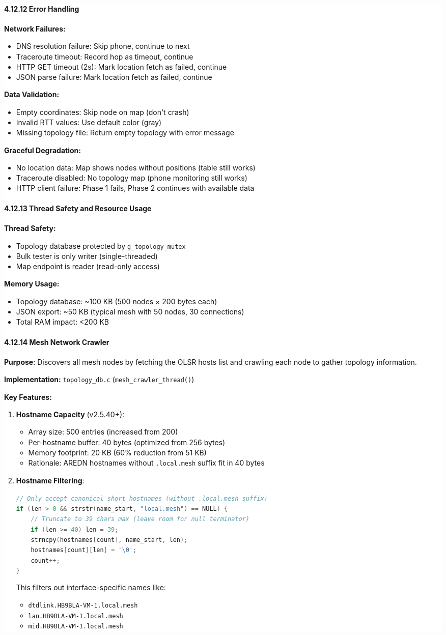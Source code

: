 ```
```

#### 4.12.12 Error Handling

**Network Failures:**
- DNS resolution failure: Skip phone, continue to next
- Traceroute timeout: Record hop as timeout, continue
- HTTP GET timeout (2s): Mark location fetch as failed, continue
- JSON parse failure: Mark location fetch as failed, continue

**Data Validation:**
- Empty coordinates: Skip node on map (don't crash)
- Invalid RTT values: Use default color (gray)
- Missing topology file: Return empty topology with error message

**Graceful Degradation:**
- No location data: Map shows nodes without positions (table still works)
- Traceroute disabled: No topology map (phone monitoring still works)
- HTTP client failure: Phase 1 fails, Phase 2 continues with available data

#### 4.12.13 Thread Safety and Resource Usage

**Thread Safety:**
- Topology database protected by `g_topology_mutex`
- Bulk tester is only writer (single-threaded)
- Map endpoint is reader (read-only access)

**Memory Usage:**
- Topology database: ~100 KB (500 nodes × 200 bytes each)
- JSON export: ~50 KB (typical mesh with 50 nodes, 30 connections)
- Total RAM impact: <200 KB

#### 4.12.14 Mesh Network Crawler

**Purpose**: Discovers all mesh nodes by fetching the OLSR hosts list and crawling each node to gather topology information.

**Implementation:** `topology_db.c` (`mesh_crawler_thread()`)

**Key Features:**

1. **Hostname Capacity** (v2.5.40+):
   - Array size: 500 entries (increased from 200)
   - Per-hostname buffer: 40 bytes (optimized from 256 bytes)
   - Memory footprint: 20 KB (60% reduction from 51 KB)
   - Rationale: AREDN hostnames without `.local.mesh` suffix fit in 40 bytes

2. **Hostname Filtering**:
   ```c
   // Only accept canonical short hostnames (without .local.mesh suffix)
   if (len > 0 && strstr(name_start, "local.mesh") == NULL) {
       // Truncate to 39 chars max (leave room for null terminator)
       if (len >= 40) len = 39;
       strncpy(hostnames[count], name_start, len);
       hostnames[count][len] = '\0';
       count++;
   }
   ```
   This filters out interface-specific names like:
   - `dtdlink.HB9BLA-VM-1.local.mesh`
   - `lan.HB9BLA-VM-1.local.mesh`
   - `mid.HB9BLA-VM-1.local.mesh`
